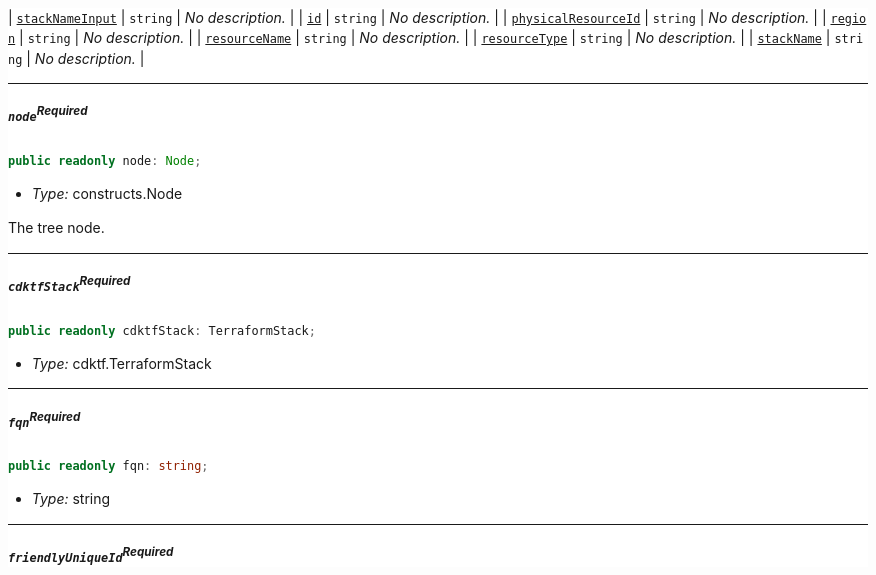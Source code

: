 | <code><a href="#@cdktf/provider-opentelekomcloud.dataOpentelekomcloudRtsStackResourceV1.DataOpentelekomcloudRtsStackResourceV1.property.stackNameInput">stackNameInput</a></code> | <code>string</code> | *No description.* |
| <code><a href="#@cdktf/provider-opentelekomcloud.dataOpentelekomcloudRtsStackResourceV1.DataOpentelekomcloudRtsStackResourceV1.property.id">id</a></code> | <code>string</code> | *No description.* |
| <code><a href="#@cdktf/provider-opentelekomcloud.dataOpentelekomcloudRtsStackResourceV1.DataOpentelekomcloudRtsStackResourceV1.property.physicalResourceId">physicalResourceId</a></code> | <code>string</code> | *No description.* |
| <code><a href="#@cdktf/provider-opentelekomcloud.dataOpentelekomcloudRtsStackResourceV1.DataOpentelekomcloudRtsStackResourceV1.property.region">region</a></code> | <code>string</code> | *No description.* |
| <code><a href="#@cdktf/provider-opentelekomcloud.dataOpentelekomcloudRtsStackResourceV1.DataOpentelekomcloudRtsStackResourceV1.property.resourceName">resourceName</a></code> | <code>string</code> | *No description.* |
| <code><a href="#@cdktf/provider-opentelekomcloud.dataOpentelekomcloudRtsStackResourceV1.DataOpentelekomcloudRtsStackResourceV1.property.resourceType">resourceType</a></code> | <code>string</code> | *No description.* |
| <code><a href="#@cdktf/provider-opentelekomcloud.dataOpentelekomcloudRtsStackResourceV1.DataOpentelekomcloudRtsStackResourceV1.property.stackName">stackName</a></code> | <code>string</code> | *No description.* |

---

##### `node`<sup>Required</sup> <a name="node" id="@cdktf/provider-opentelekomcloud.dataOpentelekomcloudRtsStackResourceV1.DataOpentelekomcloudRtsStackResourceV1.property.node"></a>

```typescript
public readonly node: Node;
```

- *Type:* constructs.Node

The tree node.

---

##### `cdktfStack`<sup>Required</sup> <a name="cdktfStack" id="@cdktf/provider-opentelekomcloud.dataOpentelekomcloudRtsStackResourceV1.DataOpentelekomcloudRtsStackResourceV1.property.cdktfStack"></a>

```typescript
public readonly cdktfStack: TerraformStack;
```

- *Type:* cdktf.TerraformStack

---

##### `fqn`<sup>Required</sup> <a name="fqn" id="@cdktf/provider-opentelekomcloud.dataOpentelekomcloudRtsStackResourceV1.DataOpentelekomcloudRtsStackResourceV1.property.fqn"></a>

```typescript
public readonly fqn: string;
```

- *Type:* string

---

##### `friendlyUniqueId`<sup>Required</sup> <a name="friendlyUniqueId" id="@cdktf/provider-opentelekomcloud.dataOpentelekomcloudRtsStackResourceV1.DataOpentelekomcloudRtsStackResourceV1.property.friendlyUniqueId"></a>
